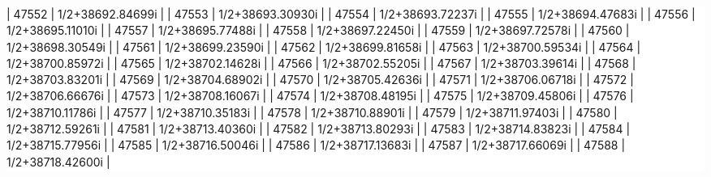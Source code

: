 |  47552 | 1/2+38692.84699i |
|  47553 | 1/2+38693.30930i |
|  47554 | 1/2+38693.72237i |
|  47555 | 1/2+38694.47683i |
|  47556 | 1/2+38695.11010i |
|  47557 | 1/2+38695.77488i |
|  47558 | 1/2+38697.22450i |
|  47559 | 1/2+38697.72578i |
|  47560 | 1/2+38698.30549i |
|  47561 | 1/2+38699.23590i |
|  47562 | 1/2+38699.81658i |
|  47563 | 1/2+38700.59534i |
|  47564 | 1/2+38700.85972i |
|  47565 | 1/2+38702.14628i |
|  47566 | 1/2+38702.55205i |
|  47567 | 1/2+38703.39614i |
|  47568 | 1/2+38703.83201i |
|  47569 | 1/2+38704.68902i |
|  47570 | 1/2+38705.42636i |
|  47571 | 1/2+38706.06718i |
|  47572 | 1/2+38706.66676i |
|  47573 | 1/2+38708.16067i |
|  47574 | 1/2+38708.48195i |
|  47575 | 1/2+38709.45806i |
|  47576 | 1/2+38710.11786i |
|  47577 | 1/2+38710.35183i |
|  47578 | 1/2+38710.88901i |
|  47579 | 1/2+38711.97403i |
|  47580 | 1/2+38712.59261i |
|  47581 | 1/2+38713.40360i |
|  47582 | 1/2+38713.80293i |
|  47583 | 1/2+38714.83823i |
|  47584 | 1/2+38715.77956i |
|  47585 | 1/2+38716.50046i |
|  47586 | 1/2+38717.13683i |
|  47587 | 1/2+38717.66069i |
|  47588 | 1/2+38718.42600i |